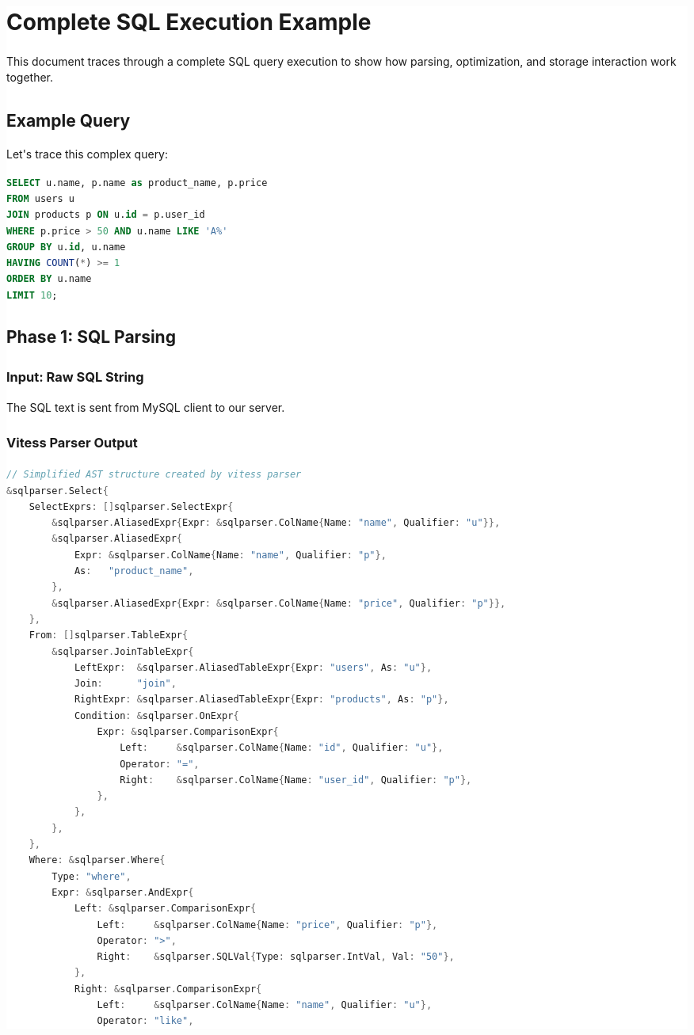 # Complete SQL Execution Example

This document traces through a complete SQL query execution to show how parsing, optimization, and storage interaction work together.

## Example Query

Let's trace this complex query:

```sql
SELECT u.name, p.name as product_name, p.price 
FROM users u 
JOIN products p ON u.id = p.user_id 
WHERE p.price > 50 AND u.name LIKE 'A%'
GROUP BY u.id, u.name
HAVING COUNT(*) >= 1
ORDER BY u.name
LIMIT 10;
```

## Phase 1: SQL Parsing

### Input: Raw SQL String
The SQL text is sent from MySQL client to our server.

### Vitess Parser Output
```go
// Simplified AST structure created by vitess parser
&sqlparser.Select{
    SelectExprs: []sqlparser.SelectExpr{
        &sqlparser.AliasedExpr{Expr: &sqlparser.ColName{Name: "name", Qualifier: "u"}},
        &sqlparser.AliasedExpr{
            Expr: &sqlparser.ColName{Name: "name", Qualifier: "p"},
            As:   "product_name",
        },
        &sqlparser.AliasedExpr{Expr: &sqlparser.ColName{Name: "price", Qualifier: "p"}},
    },
    From: []sqlparser.TableExpr{
        &sqlparser.JoinTableExpr{
            LeftExpr:  &sqlparser.AliasedTableExpr{Expr: "users", As: "u"},
            Join:      "join",
            RightExpr: &sqlparser.AliasedTableExpr{Expr: "products", As: "p"},
            Condition: &sqlparser.OnExpr{
                Expr: &sqlparser.ComparisonExpr{
                    Left:     &sqlparser.ColName{Name: "id", Qualifier: "u"},
                    Operator: "=",
                    Right:    &sqlparser.ColName{Name: "user_id", Qualifier: "p"},
                },
            },
        },
    },
    Where: &sqlparser.Where{
        Type: "where",
        Expr: &sqlparser.AndExpr{
            Left: &sqlparser.ComparisonExpr{
                Left:     &sqlparser.ColName{Name: "price", Qualifier: "p"},
                Operator: ">",
                Right:    &sqlparser.SQLVal{Type: sqlparser.IntVal, Val: "50"},
            },
            Right: &sqlparser.ComparisonExpr{
                Left:     &sqlparser.ColName{Name: "name", Qualifier: "u"},
                Operator: "like",
```